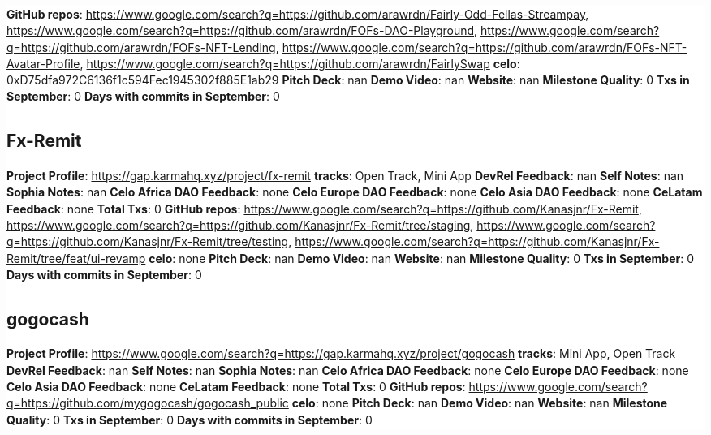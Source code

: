 **GitHub repos**: https://www.google.com/search?q=https://github.com/arawrdn/Fairly-Odd-Fellas-Streampay, https://www.google.com/search?q=https://github.com/arawrdn/FOFs-DAO-Playground, https://www.google.com/search?q=https://github.com/arawrdn/FOFs-NFT-Lending, https://www.google.com/search?q=https://github.com/arawrdn/FOFs-NFT-Avatar-Profile, https://www.google.com/search?q=https://github.com/arawrdn/FairlySwap
**celo**: 0xD75dfa972C6136f1c594Fec1945302f885E1ab29
**Pitch Deck**: nan
**Demo Video**: nan
**Website**: nan
**Milestone Quality**: 0
**Txs in September**: 0
**Days with commits in September**: 0

## Fx-Remit

**Project Profile**: https://gap.karmahq.xyz/project/fx-remit
**tracks**: Open Track, Mini App
**DevRel Feedback**: nan
**Self Notes**: nan
**Sophia Notes**: nan
**Celo Africa DAO Feedback**: none
**Celo Europe DAO Feedback**: none
**Celo Asia DAO Feedback**: none
**CeLatam Feedback**: none
**Total Txs**: 0
**GitHub repos**: https://www.google.com/search?q=https://github.com/Kanasjnr/Fx-Remit, https://www.google.com/search?q=https://github.com/Kanasjnr/Fx-Remit/tree/staging, https://www.google.com/search?q=https://github.com/Kanasjnr/Fx-Remit/tree/testing, https://www.google.com/search?q=https://github.com/Kanasjnr/Fx-Remit/tree/feat/ui-revamp
**celo**: none
**Pitch Deck**: nan
**Demo Video**: nan
**Website**: nan
**Milestone Quality**: 0
**Txs in September**: 0
**Days with commits in September**: 0

## gogocash

**Project Profile**: https://www.google.com/search?q=https://gap.karmahq.xyz/project/gogocash
**tracks**: Mini App, Open Track
**DevRel Feedback**: nan
**Self Notes**: nan
**Sophia Notes**: nan
**Celo Africa DAO Feedback**: none
**Celo Europe DAO Feedback**: none
**Celo Asia DAO Feedback**: none
**CeLatam Feedback**: none
**Total Txs**: 0
**GitHub repos**: https://www.google.com/search?q=https://github.com/mygogocash/gogocash_public
**celo**: none
**Pitch Deck**: nan
**Demo Video**: nan
**Website**: nan
**Milestone Quality**: 0
**Txs in September**: 0
**Days with commits in September**: 0
